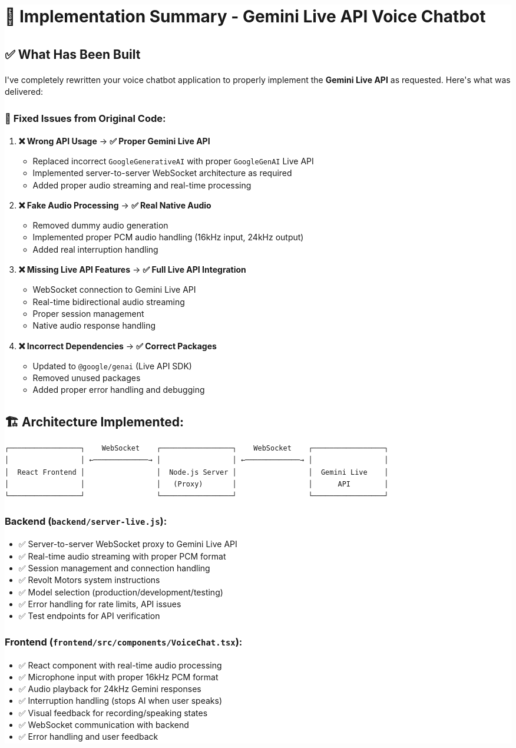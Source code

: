 # 🎯 Implementation Summary - Gemini Live API Voice Chatbot

## ✅ What Has Been Built

I've completely rewritten your voice chatbot application to properly implement the **Gemini Live API** as requested. Here's what was delivered:

### 🔧 **Fixed Issues from Original Code:**

1. **❌ Wrong API Usage** → **✅ Proper Gemini Live API**
   - Replaced incorrect `GoogleGenerativeAI` with proper `GoogleGenAI` Live API
   - Implemented server-to-server WebSocket architecture as required
   - Added proper audio streaming and real-time processing

2. **❌ Fake Audio Processing** → **✅ Real Native Audio**
   - Removed dummy audio generation
   - Implemented proper PCM audio handling (16kHz input, 24kHz output)
   - Added real interruption handling

3. **❌ Missing Live API Features** → **✅ Full Live API Integration**
   - WebSocket connection to Gemini Live API
   - Real-time bidirectional audio streaming
   - Proper session management
   - Native audio response handling

4. **❌ Incorrect Dependencies** → **✅ Correct Packages**
   - Updated to `@google/genai` (Live API SDK)
   - Removed unused packages
   - Added proper error handling and debugging

## 🏗️ **Architecture Implemented:**

```
┌─────────────────┐    WebSocket    ┌─────────────────┐    WebSocket    ┌─────────────────┐
│                 │ ←─────────────→ │                 │ ←─────────────→ │                 │
│  React Frontend │                 │  Node.js Server │                 │  Gemini Live    │
│                 │                 │   (Proxy)       │                 │      API        │
└─────────────────┘                 └─────────────────┘                 └─────────────────┘
```

### **Backend (`backend/server-live.js`):**
- ✅ Server-to-server WebSocket proxy to Gemini Live API
- ✅ Real-time audio streaming with proper PCM format
- ✅ Session management and connection handling
- ✅ Revolt Motors system instructions
- ✅ Model selection (production/development/testing)
- ✅ Error handling for rate limits, API issues
- ✅ Test endpoints for API verification

### **Frontend (`frontend/src/components/VoiceChat.tsx`):**
- ✅ React component with real-time audio processing
- ✅ Microphone input with proper 16kHz PCM format
- ✅ Audio playback for 24kHz Gemini responses
- ✅ Interruption handling (stops AI when user speaks)
- ✅ Visual feedback for recording/speaking states
- ✅ WebSocket communication with backend
- ✅ Error handling and user feedback
